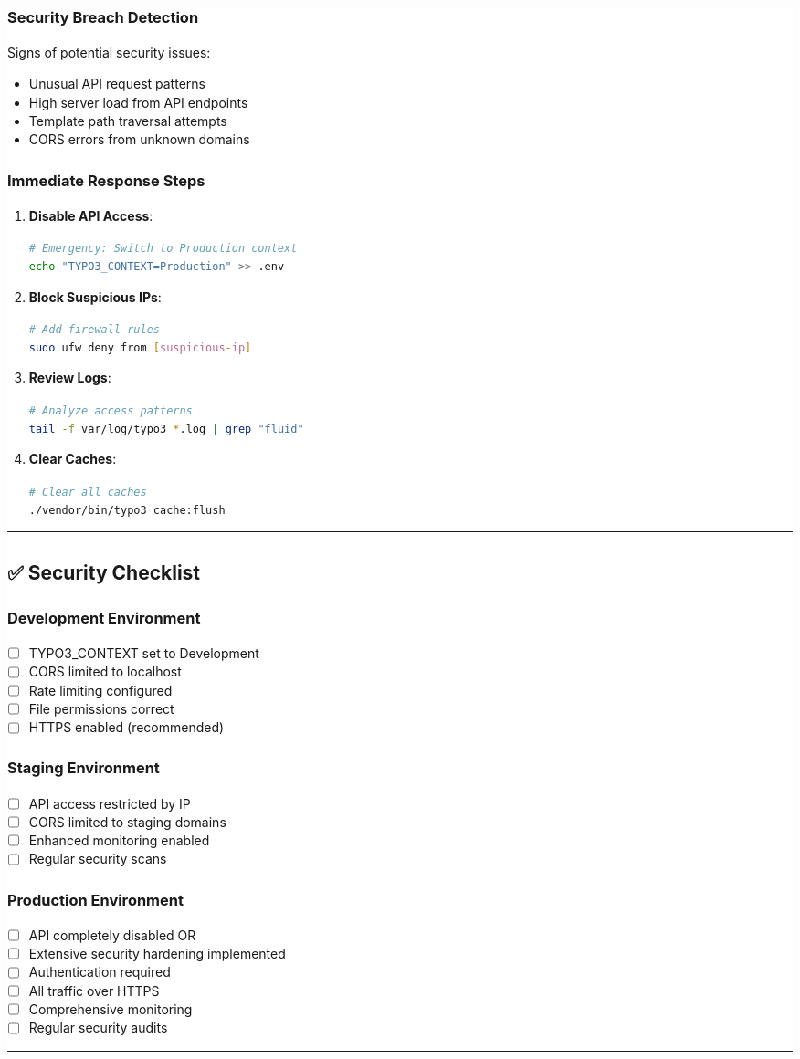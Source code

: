 ### **Security Breach Detection**

Signs of potential security issues:
- Unusual API request patterns
- High server load from API endpoints
- Template path traversal attempts
- CORS errors from unknown domains

### **Immediate Response Steps**

1. **Disable API Access**:
   ```bash
   # Emergency: Switch to Production context
   echo "TYPO3_CONTEXT=Production" >> .env
   ```

2. **Block Suspicious IPs**:
   ```bash
   # Add firewall rules
   sudo ufw deny from [suspicious-ip]
   ```

3. **Review Logs**:
   ```bash
   # Analyze access patterns
   tail -f var/log/typo3_*.log | grep "fluid"
   ```

4. **Clear Caches**:
   ```bash
   # Clear all caches
   ./vendor/bin/typo3 cache:flush
   ```

---

## ✅ **Security Checklist**

### **Development Environment**
- [ ] TYPO3_CONTEXT set to Development
- [ ] CORS limited to localhost
- [ ] Rate limiting configured
- [ ] File permissions correct
- [ ] HTTPS enabled (recommended)

### **Staging Environment**
- [ ] API access restricted by IP
- [ ] CORS limited to staging domains
- [ ] Enhanced monitoring enabled
- [ ] Regular security scans

### **Production Environment**
- [ ] API completely disabled OR
- [ ] Extensive security hardening implemented
- [ ] Authentication required
- [ ] All traffic over HTTPS
- [ ] Comprehensive monitoring
- [ ] Regular security audits

---
